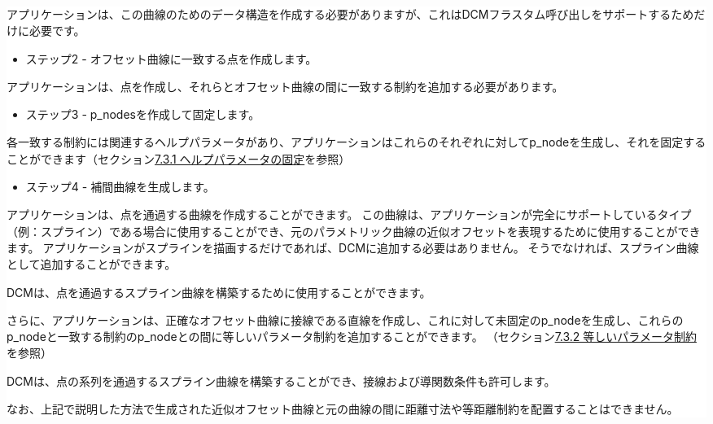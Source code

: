 アプリケーションは、この曲線のためのデータ構造を作成する必要がありますが、これはDCMフラスタム呼び出しをサポートするためだけに必要です。
- ステップ2 - オフセット曲線に一致する点を作成します。

アプリケーションは、点を作成し、それらとオフセット曲線の間に一致する制約を追加する必要があります。
- ステップ3 - p\_nodesを作成して固定します。

各一致する制約には関連するヘルプパラメータがあり、アプリケーションはこれらのそれぞれに対してp\_nodeを生成し、それを固定することができます（セクション[7.3.1 ヘルプパラメータの固定](7.3._Help_parameters.md)を参照）
- ステップ4 - 補間曲線を生成します。

アプリケーションは、点を通過する曲線を作成することができます。
この曲線は、アプリケーションが完全にサポートしているタイプ（例：スプライン）である場合に使用することができ、元のパラメトリック曲線の近似オフセットを表現するために使用することができます。
アプリケーションがスプラインを描画するだけであれば、DCMに追加する必要はありません。
そうでなければ、スプライン曲線として追加することができます。

DCMは、点を通過するスプライン曲線を構築するために使用することができます。

さらに、アプリケーションは、正確なオフセット曲線に接線である直線を作成し、これに対して未固定のp\_nodeを生成し、これらのp\_nodeと一致する制約のp\_nodeとの間に等しいパラメータ制約を追加することができます。
（セクション[7.3.2 等しいパラメータ制約](7.3._Help_parameters.md)を参照）

DCMは、点の系列を通過するスプライン曲線を構築することができ、接線および導関数条件も許可します。

なお、上記で説明した方法で生成された近似オフセット曲線と元の曲線の間に距離寸法や等距離制約を配置することはできません。
